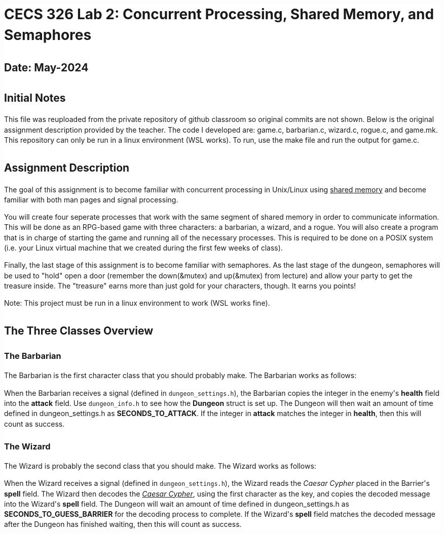 # CECS 326 Lab 2: Concurrent Processing, Shared Memory, and Semaphores

## Date: May-2024

## Initial Notes

This file was reuploaded from the private repository of github classroom so original commits are not shown. Below is the original assignment description provided by the teacher. The code I developed are: game.c, barbarian.c, wizard.c, rogue.c, and game.mk. This repository can only be run in a linux environment (WSL works).
To run, use the make file and run the output for game.c.

## Assignment Description

The goal of this assignment is to become familiar with concurrent processing in Unix/Linux using [shared memory](https://man7.org/linux/man-pages/man7/shm_overview.7.html) and become familiar with both man pages and signal processing.

You will create four seperate processes that work with the same segment of shared memory in order to communicate information. This will be done as an RPG-based game with three characters: a barbarian, a wizard, and a rogue. You will also create a program that is in charge of starting the game and running all of the necessary processes. This is required to be done on a POSIX system (i.e. your Linux virtual machine that we created during the first few weeks of class).

Finally, the last stage of this assignment is to become familiar with semaphores. As the last stage of the dungeon, semaphores will be used to "hold" open a door (remember the down(&mutex) and up(&mutex) from lecture) and allow your party to get the treasure inside. The "treasure" earns more than just gold for your characters, though. It earns you points!

Note: This project must be run in a linux environment to work (WSL works fine).

## The Three Classes Overview

### The Barbarian

The Barbarian is the first character class that you should probably make. The Barbarian works as follows: 

When the Barbarian receives a signal (defined in `dungeon_settings.h`), the Barbarian copies the integer in the enemy's **health** field into the **attack** field. Use `dungeon_info.h` to see how the **Dungeon** struct is set up. The Dungeon will then wait an amount of time defined in dungeon_settings.h as **SECONDS_TO_ATTACK**. If the integer in **attack** matches the integer in **health**, then this will count as success.

### The Wizard

The Wizard is probably the second class that you should make. The Wizard works as follows:

When the Wizard receives a signal (defined in `dungeon_settings.h`), the Wizard reads the *Caesar Cypher* placed in the Barrier's **spell** field. The Wizard then decodes the [*Caesar Cypher*](#Caesar-Cypher "Goto Caesar Cypher"), using the first character as the key, and copies the decoded message into the Wizard's **spell** field. The Dungeon will wait an amount of time defined in dungeon_settings.h as **SECONDS_TO_GUESS_BARRIER** for the decoding process to complete. If the Wizard's **spell** field matches the decoded message after the Dungeon has finished waiting, then this will count as success.
